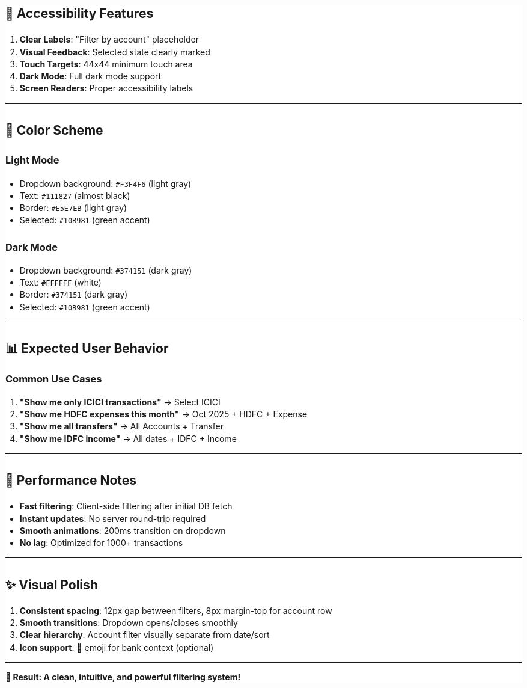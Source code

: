 
## 🎯 Accessibility Features

1. **Clear Labels**: "Filter by account" placeholder
2. **Visual Feedback**: Selected state clearly marked
3. **Touch Targets**: 44x44 minimum touch area
4. **Dark Mode**: Full dark mode support
5. **Screen Readers**: Proper accessibility labels

---

## 🌈 Color Scheme

### **Light Mode**
- Dropdown background: `#F3F4F6` (light gray)
- Text: `#111827` (almost black)
- Border: `#E5E7EB` (light gray)
- Selected: `#10B981` (green accent)

### **Dark Mode**
- Dropdown background: `#374151` (dark gray)
- Text: `#FFFFFF` (white)
- Border: `#374151` (dark gray)
- Selected: `#10B981` (green accent)

---

## 📊 Expected User Behavior

### **Common Use Cases**
1. **"Show me only ICICI transactions"** → Select ICICI
2. **"Show me HDFC expenses this month"** → Oct 2025 + HDFC + Expense
3. **"Show me all transfers"** → All Accounts + Transfer
4. **"Show me IDFC income"** → All dates + IDFC + Income

---

## 🚀 Performance Notes

- **Fast filtering**: Client-side filtering after initial DB fetch
- **Instant updates**: No server round-trip required
- **Smooth animations**: 200ms transition on dropdown
- **No lag**: Optimized for 1000+ transactions

---

## ✨ Visual Polish

1. **Consistent spacing**: 12px gap between filters, 8px margin-top for account row
2. **Smooth transitions**: Dropdown opens/closes smoothly
3. **Clear hierarchy**: Account filter visually separate from date/sort
4. **Icon support**: 🏦 emoji for bank context (optional)

---

**🎉 Result: A clean, intuitive, and powerful filtering system!**

